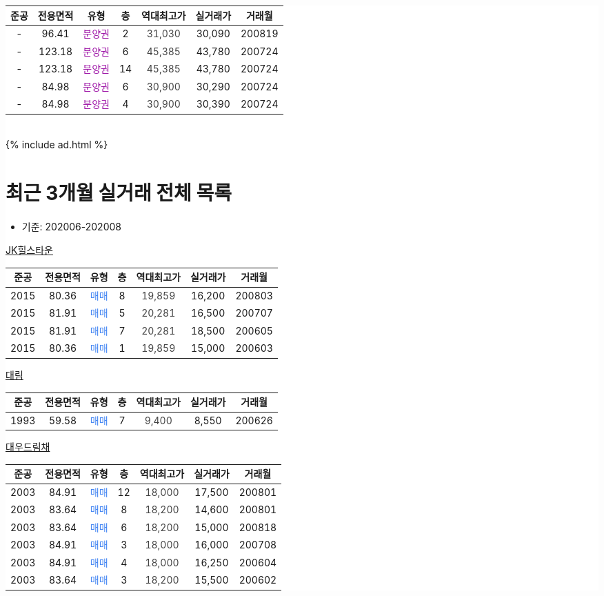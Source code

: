 |준공|전용면적|유형|층|역대최고가|실거래가|거래월|
|:---:|:---:|:---:|:---:|:---:|:---:|:---:|
|-|96.41|<span style="color:#9C11A5">분양권</span>|2|<span style="color:#444444">31,030</span>|30,090|200819|
|-|123.18|<span style="color:#9C11A5">분양권</span>|6|<span style="color:#444444">45,385</span>|43,780|200724|
|-|123.18|<span style="color:#9C11A5">분양권</span>|14|<span style="color:#444444">45,385</span>|43,780|200724|
|-|84.98|<span style="color:#9C11A5">분양권</span>|6|<span style="color:#444444">30,900</span>|30,290|200724|
|-|84.98|<span style="color:#9C11A5">분양권</span>|4|<span style="color:#444444">30,900</span>|30,390|200724|


<br>
{% include ad.html %}
<br>

# 최근 3개월 실거래 전체 목록
* 기준: 202006-202008


[JK힐스타운](https://search.naver.com/search.naver?query=%EC%A0%84%EB%9D%BC%EB%B6%81%EB%8F%84+%EC%A0%95%EC%9D%8D%EC%8B%9C+%EC%83%81%EB%8F%99+JK%ED%9E%90%EC%8A%A4%ED%83%80%EC%9A%B4)

|준공|전용면적|유형|층|역대최고가|실거래가|거래월|
|:---:|:---:|:---:|:---:|:---:|:---:|:---:|
|2015|80.36|<span style="color:#4285f3">매매</span>|8|<span style="color:#444444">19,859</span>|16,200|200803|
|2015|81.91|<span style="color:#4285f3">매매</span>|5|<span style="color:#444444">20,281</span>|16,500|200707|
|2015|81.91|<span style="color:#4285f3">매매</span>|7|<span style="color:#444444">20,281</span>|18,500|200605|
|2015|80.36|<span style="color:#4285f3">매매</span>|1|<span style="color:#444444">19,859</span>|15,000|200603|

[대림](https://search.naver.com/search.naver?query=%EC%A0%84%EB%9D%BC%EB%B6%81%EB%8F%84+%EC%A0%95%EC%9D%8D%EC%8B%9C+%EC%83%81%EB%8F%99+%EB%8C%80%EB%A6%BC)

|준공|전용면적|유형|층|역대최고가|실거래가|거래월|
|:---:|:---:|:---:|:---:|:---:|:---:|:---:|
|1993|59.58|<span style="color:#4285f3">매매</span>|7|<span style="color:#444444">9,400</span>|8,550|200626|

[대우드림채](https://search.naver.com/search.naver?query=%EC%A0%84%EB%9D%BC%EB%B6%81%EB%8F%84+%EC%A0%95%EC%9D%8D%EC%8B%9C+%EC%83%81%EB%8F%99+%EB%8C%80%EC%9A%B0%EB%93%9C%EB%A6%BC%EC%B1%84)

|준공|전용면적|유형|층|역대최고가|실거래가|거래월|
|:---:|:---:|:---:|:---:|:---:|:---:|:---:|
|2003|84.91|<span style="color:#4285f3">매매</span>|12|<span style="color:#444444">18,000</span>|17,500|200801|
|2003|83.64|<span style="color:#4285f3">매매</span>|8|<span style="color:#444444">18,200</span>|14,600|200801|
|2003|83.64|<span style="color:#4285f3">매매</span>|6|<span style="color:#444444">18,200</span>|15,000|200818|
|2003|84.91|<span style="color:#4285f3">매매</span>|3|<span style="color:#444444">18,000</span>|16,000|200708|
|2003|84.91|<span style="color:#4285f3">매매</span>|4|<span style="color:#444444">18,000</span>|16,250|200604|
|2003|83.64|<span style="color:#4285f3">매매</span>|3|<span style="color:#444444">18,200</span>|15,500|200602|
